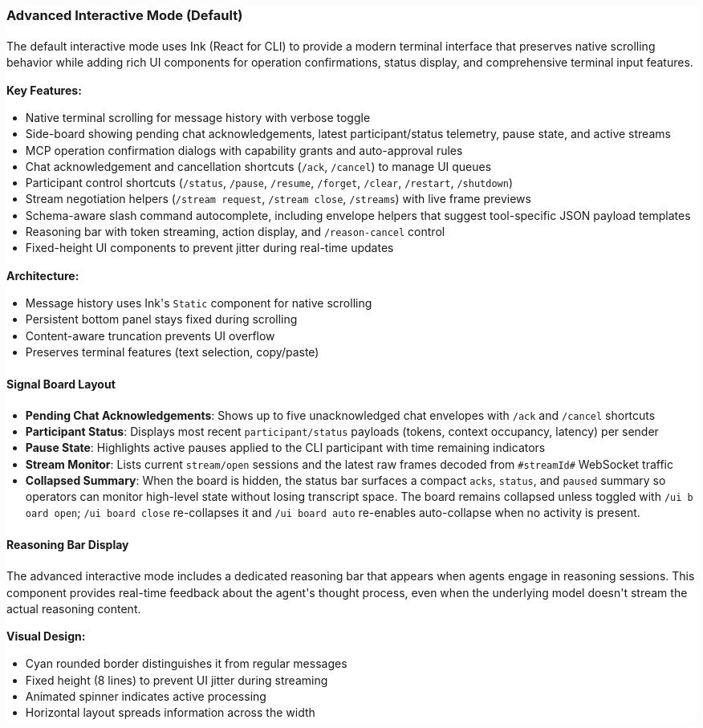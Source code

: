 ### Advanced Interactive Mode (Default)

The default interactive mode uses Ink (React for CLI) to provide a modern terminal interface that preserves native scrolling behavior while adding rich UI components for operation confirmations, status display, and comprehensive terminal input features.

**Key Features:**
- Native terminal scrolling for message history with verbose toggle
- Side-board showing pending chat acknowledgements, latest participant/status telemetry, pause state, and active streams
- MCP operation confirmation dialogs with capability grants and auto-approval rules
- Chat acknowledgement and cancellation shortcuts (`/ack`, `/cancel`) to manage UI queues
- Participant control shortcuts (`/status`, `/pause`, `/resume`, `/forget`, `/clear`, `/restart`, `/shutdown`)
- Stream negotiation helpers (`/stream request`, `/stream close`, `/streams`) with live frame previews
- Schema-aware slash command autocomplete, including envelope helpers that suggest tool-specific JSON payload templates
- Reasoning bar with token streaming, action display, and `/reason-cancel` control
- Fixed-height UI components to prevent jitter during real-time updates

**Architecture:**
- Message history uses Ink's `Static` component for native scrolling
- Persistent bottom panel stays fixed during scrolling
- Content-aware truncation prevents UI overflow
- Preserves terminal features (text selection, copy/paste)

#### Signal Board Layout

- **Pending Chat Acknowledgements**: Shows up to five unacknowledged chat envelopes with `/ack` and `/cancel` shortcuts
- **Participant Status**: Displays most recent `participant/status` payloads (tokens, context occupancy, latency) per sender
- **Pause State**: Highlights active pauses applied to the CLI participant with time remaining indicators
- **Stream Monitor**: Lists current `stream/open` sessions and the latest raw frames decoded from `#streamId#` WebSocket traffic
- **Collapsed Summary**: When the board is hidden, the status bar surfaces a compact `acks`, `status`, and `paused` summary so operators can monitor high-level state without losing transcript space. The board remains collapsed unless toggled with `/ui board open`; `/ui board close` re-collapses it and `/ui board auto` re-enables auto-collapse when no activity is present.

#### Reasoning Bar Display

The advanced interactive mode includes a dedicated reasoning bar that appears when agents engage in reasoning sessions. This component provides real-time feedback about the agent's thought process, even when the underlying model doesn't stream the actual reasoning content.

**Visual Design:**
- Cyan rounded border distinguishes it from regular messages
- Fixed height (8 lines) to prevent UI jitter during streaming
- Animated spinner indicates active processing
- Horizontal layout spreads information across the width
